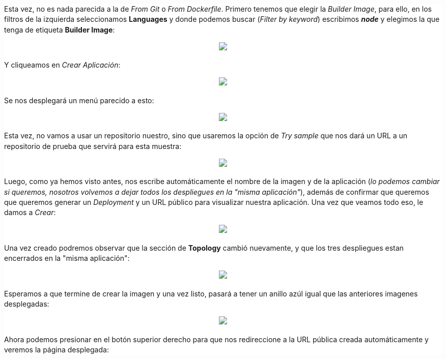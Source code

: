 Esta vez, no es nada parecida a la de *From Git* o *From Dockerfile*. Primero tenemos que elegir la *Builder Image*, para ello, en los filtros de la izquierda seleccionamos **Languages** y donde podemos buscar (*Filter by keyword*) escribimos ***node*** y elegimos la que tenga de etiqueta **Builder Image**:

<p align="center">
  <img width="700" src="../../../images/3/lab4/select-from-catalog.png">
</p>

Y cliqueamos en *Crear Aplicación*:

<p align="center">
  <img width="700" src="../../../images/3/lab4/create-selection-from-catalog.png">
</p>

Se nos desplegará un menú parecido a esto:

<p align="center">
  <img width="700" src="../../../images/3/lab4/menu-from-catalog.png">
</p>

Esta vez, no vamos a usar un repositorio nuestro, sino que usaremos la opción de *Try sample* que nos dará un URL a un repositorio de prueba que servirá para esta muestra:


<p align="center">
  <img width="700" src="../../../images/3/lab4/repo-url-from-catalog.png">
</p>

Luego, como ya hemos visto antes, nos escribe automáticamente el nombre de la imagen y de la aplicación (*lo podemos cambiar si queremos, nosotros volvemos a dejar todos los despliegues en la "misma aplicación"*), además de confirmar que queremos que queremos generar un *Deployment* y un URL público para visualizar nuestra aplicación. Una vez que veamos todo eso, le damos a *Crear*:

<p align="center">
  <img width="700" src="../../../images/3/lab4/create-image-from-catalog.png">
</p>

Una vez creado podremos observar que la sección de **Topology** cambió nuevamente, y que los tres despliegues estan encerrados en la "misma aplicación":

<p align="center">
  <img width="700" src="../../../images/3/lab4/topology-from-catalog.png">
</p>

Esperamos a que termine de crear la imagen y una vez listo, pasará a tener un anillo azúl igual que las anteriores imagenes desplegadas:

<p align="center">
  <img width="250" src="../../../images/3/lab4/ready-from-catalog.png">
</p>

Ahora podemos presionar en el botón superior derecho para que nos redireccione a la URL pública creada automáticamente y veremos la página desplegada:
